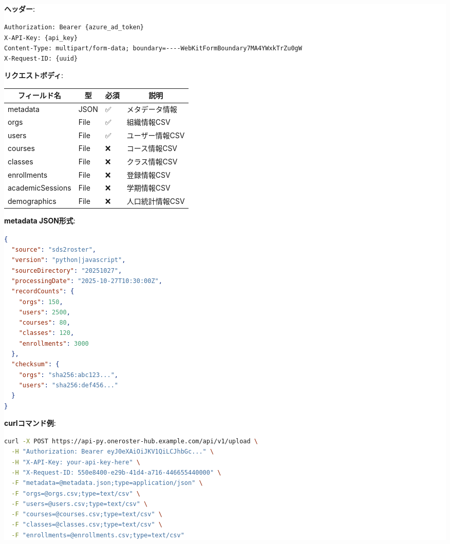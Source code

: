 **ヘッダー**:
```
Authorization: Bearer {azure_ad_token}
X-API-Key: {api_key}
Content-Type: multipart/form-data; boundary=----WebKitFormBoundary7MA4YWxkTrZu0gW
X-Request-ID: {uuid}
```

**リクエストボディ**:

| フィールド名 | 型 | 必須 | 説明 |
|------------|---|------|------|
| metadata | JSON | ✅ | メタデータ情報 |
| orgs | File | ✅ | 組織情報CSV |
| users | File | ✅ | ユーザー情報CSV |
| courses | File | ❌ | コース情報CSV |
| classes | File | ❌ | クラス情報CSV |
| enrollments | File | ❌ | 登録情報CSV |
| academicSessions | File | ❌ | 学期情報CSV |
| demographics | File | ❌ | 人口統計情報CSV |

**metadata JSON形式**:
```json
{
  "source": "sds2roster",
  "version": "python|javascript",
  "sourceDirectory": "20251027",
  "processingDate": "2025-10-27T10:30:00Z",
  "recordCounts": {
    "orgs": 150,
    "users": 2500,
    "courses": 80,
    "classes": 120,
    "enrollments": 3000
  },
  "checksum": {
    "orgs": "sha256:abc123...",
    "users": "sha256:def456..."
  }
}
```

**curlコマンド例**:
```bash
curl -X POST https://api-py.oneroster-hub.example.com/api/v1/upload \
  -H "Authorization: Bearer eyJ0eXAiOiJKV1QiLCJhbGc..." \
  -H "X-API-Key: your-api-key-here" \
  -H "X-Request-ID: 550e8400-e29b-41d4-a716-446655440000" \
  -F "metadata=@metadata.json;type=application/json" \
  -F "orgs=@orgs.csv;type=text/csv" \
  -F "users=@users.csv;type=text/csv" \
  -F "courses=@courses.csv;type=text/csv" \
  -F "classes=@classes.csv;type=text/csv" \
  -F "enrollments=@enrollments.csv;type=text/csv"
```
